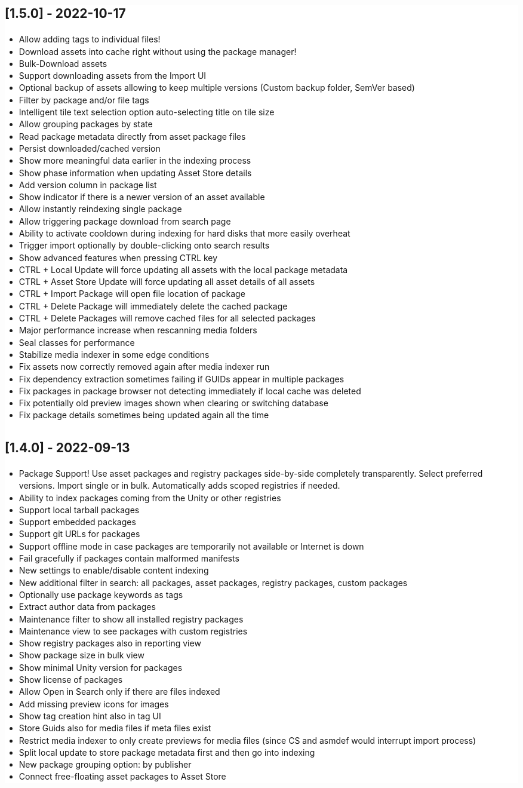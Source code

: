 ## [1.5.0] - 2022-10-17
- Allow adding tags to individual files!
- Download assets into cache right without using the package manager!
- Bulk-Download assets
- Support downloading assets from the Import UI
- Optional backup of assets allowing to keep multiple versions (Custom backup folder, SemVer based)
- Filter by package and/or file tags
- Intelligent tile text selection option auto-selecting title on tile size
- Allow grouping packages by state
- Read package metadata directly from asset package files
- Persist downloaded/cached version
- Show more meaningful data earlier in the indexing process
- Show phase information when updating Asset Store details
- Add version column in package list
- Show indicator if there is a newer version of an asset available
- Allow instantly reindexing single package
- Allow triggering package download from search page
- Ability to activate cooldown during indexing for hard disks that more easily overheat
- Trigger import optionally by double-clicking onto search results
- Show advanced features when pressing CTRL key
- CTRL + Local Update will force updating all assets with the local package metadata
- CTRL + Asset Store Update will force updating all asset details of all assets
- CTRL + Import Package will open file location of package
- CTRL + Delete Package will immediately delete the cached package
- CTRL + Delete Packages will remove cached files for all selected packages
- Major performance increase when rescanning media folders
- Seal classes for performance
- Stabilize media indexer in some edge conditions
- Fix assets now correctly removed again after media indexer run
- Fix dependency extraction sometimes failing if GUIDs appear in multiple packages
- Fix packages in package browser not detecting immediately if local cache was deleted
- Fix potentially old preview images shown when clearing or switching database
- Fix package details sometimes being updated again all the time

## [1.4.0] - 2022-09-13
- Package Support! Use asset packages and registry packages side-by-side completely transparently. Select preferred versions. Import single or in bulk. Automatically adds scoped registries if needed.
- Ability to index packages coming from the Unity or other registries
- Support local tarball packages
- Support embedded packages
- Support git URLs for packages
- Support offline mode in case packages are temporarily not available or Internet is down
- Fail gracefully if packages contain malformed manifests
- New settings to enable/disable content indexing
- New additional filter in search: all packages, asset packages, registry packages, custom packages
- Optionally use package keywords as tags
- Extract author data from packages
- Maintenance filter to show all installed registry packages
- Maintenance view to see packages with custom registries
- Show registry packages also in reporting view
- Show package size in bulk view
- Show minimal Unity version for packages
- Show license of packages
- Allow Open in Search only if there are files indexed
- Add missing preview icons for images
- Show tag creation hint also in tag UI
- Store Guids also for media files if meta files exist
- Restrict media indexer to only create previews for media files (since CS and asmdef would interrupt import process)
- Split local update to store package metadata first and then go into indexing
- New package grouping option: by publisher
- Connect free-floating asset packages to Asset Store